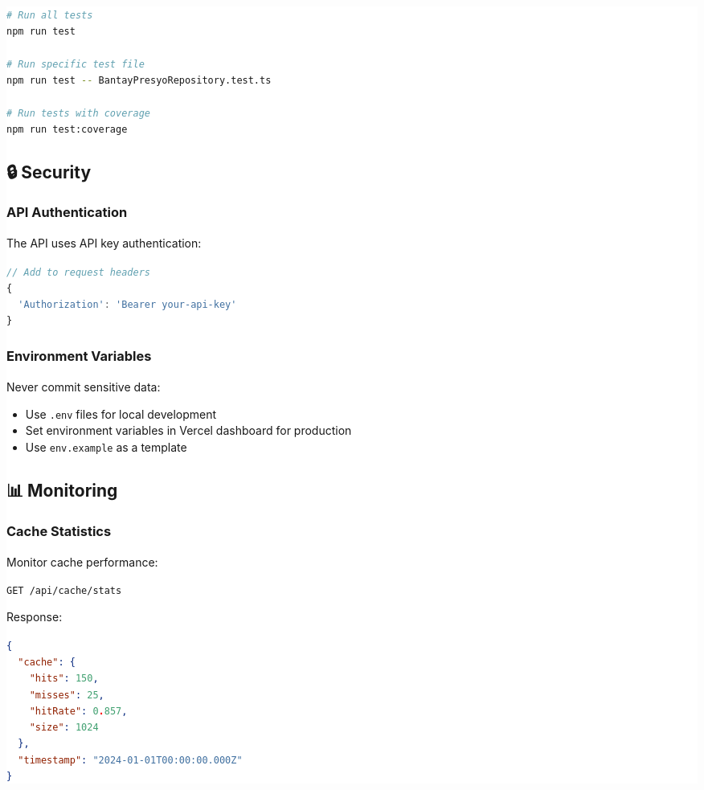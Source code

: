 ```bash
# Run all tests
npm run test

# Run specific test file
npm run test -- BantayPresyoRepository.test.ts

# Run tests with coverage
npm run test:coverage
```

## 🔒 Security

### API Authentication

The API uses API key authentication:

```typescript
// Add to request headers
{
  'Authorization': 'Bearer your-api-key'
}
```

### Environment Variables

Never commit sensitive data:
- Use `.env` files for local development
- Set environment variables in Vercel dashboard for production
- Use `env.example` as a template

## 📊 Monitoring

### Cache Statistics

Monitor cache performance:
```
GET /api/cache/stats
```

Response:
```json
{
  "cache": {
    "hits": 150,
    "misses": 25,
    "hitRate": 0.857,
    "size": 1024
  },
  "timestamp": "2024-01-01T00:00:00.000Z"
}
```
